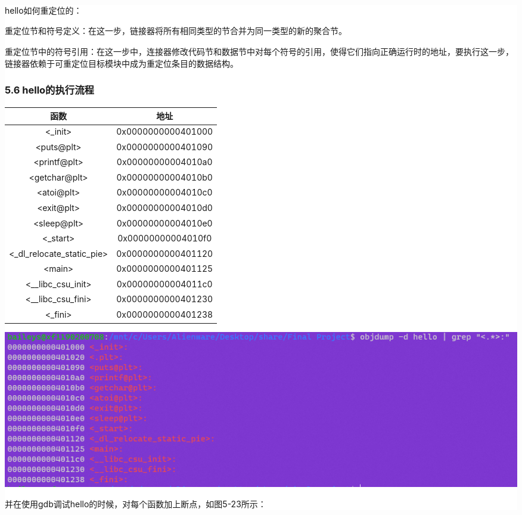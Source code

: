 hello如何重定位的：

重定位节和符号定义：在这一步，链接器将所有相同类型的节合并为同一类型的新的聚合节。

重定位节中的符号引用：在这一步中，连接器修改代码节和数据节中对每个符号的引用，使得它们指向正确运行时的地址，要执行这一步，链接器依赖于可重定位目标模块中成为重定位条目的数据结构。



### 5.6 hello的执行流程





函数 | 地址
:-: | :-:
&lt;_init&gt; | 0x0000000000401000
&lt;puts@plt&gt; | 0x0000000000401090
&lt;printf@plt&gt; | 0x00000000004010a0
&lt;getchar@plt&gt; | 0x00000000004010b0
&lt;atoi@plt&gt; | 0x00000000004010c0
&lt;exit@plt&gt; | 0x00000000004010d0
&lt;sleep@plt&gt; | 0x00000000004010e0
&lt;_start&gt; | 0x00000000004010f0
&lt;_dl_relocate_static_pie&gt; | 0x0000000000401120
&lt;main&gt; | 0x0000000000401125
&lt;__libc_csu_init&gt; | 0x00000000004011c0
&lt;__libc_csu_fini&gt; | 0x0000000000401230
&lt;_fini&gt; | 0x0000000000401238

![image068.png](/collegeExperiment/CSAPP/image068.png)

并在使用gdb调试hello的时候，对每个函数加上断点，如图5-23所示：
